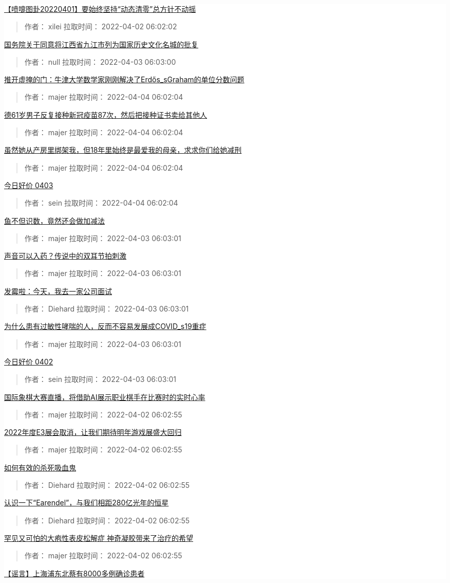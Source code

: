  [【喷嚏图卦20220401】要始终坚持“动态清零”总方针不动摇](https://www.dapenti.com/blog/more.asp?name=xilei&id=163707)

> 作者： xilei  拉取时间： 2022-04-02 06:02:02

 [国务院关于同意将江西省九江市列为国家历史文化名城的批复](http://www.gov.cn/zhengce/content/2022-04/02/content_5683190.htm)

> 作者： null  拉取时间： 2022-04-03 06:03:00

 [推开虚掩的门：牛津大学数学家刚刚解决了Erdős_sGraham的单位分数问题](http://jandan.net/p/110512)

> 作者： majer  拉取时间： 2022-04-04 06:02:04

 [德61岁男子反复接种新冠疫苗87次，然后把接种证书卖给其他人](http://jandan.net/p/110514)

> 作者： majer  拉取时间： 2022-04-04 06:02:04

 [虽然她从产房里绑架我，但18年里始终是最爱我的母亲，求求你们给她减刑](http://jandan.net/p/110510)

> 作者： majer  拉取时间： 2022-04-04 06:02:04

 [今日好价 0403](http://jandan.net/p/110511)

> 作者： sein  拉取时间： 2022-04-04 06:02:04

 [鱼不但识数，竟然还会做加减法](http://jandan.net/p/110508)

> 作者： majer  拉取时间： 2022-04-03 06:03:01

 [声音可以入药？传说中的双耳节拍刺激](http://jandan.net/p/110499)

> 作者： majer  拉取时间： 2022-04-03 06:03:01

 [发霉啦：今天，我去一家公司面试](http://jandan.net/p/110507)

> 作者： Diehard  拉取时间： 2022-04-03 06:03:01

 [为什么患有过敏性哮喘的人，反而不容易发展成COVID_s19重症](http://jandan.net/p/110501)

> 作者： majer  拉取时间： 2022-04-03 06:03:01

 [今日好价 0402](http://jandan.net/p/110506)

> 作者： sein  拉取时间： 2022-04-03 06:03:01

 [国际象棋大赛直播，将借助AI展示职业棋手在比赛时的实时心率](http://jandan.net/p/110505)

> 作者： majer  拉取时间： 2022-04-02 06:02:55

 [2022年度E3展会取消，让我们期待明年游戏展盛大回归](http://jandan.net/p/110503)

> 作者： majer  拉取时间： 2022-04-02 06:02:55

 [如何有效的杀死吸血鬼](http://jandan.net/p/110504)

> 作者： Diehard  拉取时间： 2022-04-02 06:02:55

 [认识一下“Earendel”，与我们相距280亿光年的恒星](http://jandan.net/p/110502)

> 作者： Diehard  拉取时间： 2022-04-02 06:02:55

 [罕见又可怕的大疱性表皮松解症 神奇凝胶带来了治疗的希望](http://jandan.net/p/110498)

> 作者： majer  拉取时间： 2022-04-02 06:02:55

 [【谣言】上海浦东北蔡有8000多例确诊患者](https://vp.fact.qq.com/article?id=e04c4baa9200578f145d419a26b20eb1)
